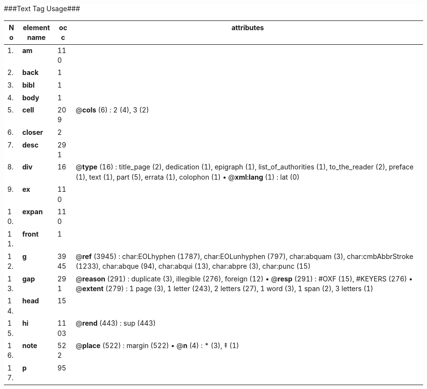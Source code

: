 
###Text Tag Usage###

|No|element name|occ|attributes|
|---|---|---|---|
|1.|__am__|110||
|2.|__back__|1||
|3.|__bibl__|1||
|4.|__body__|1||
|5.|__cell__|209| @__cols__ (6) : 2 (4), 3 (2)|
|6.|__closer__|2||
|7.|__desc__|291||
|8.|__div__|16| @__type__ (16) : title_page (2), dedication (1), epigraph (1), list_of_authorities (1), to_the_reader (2), preface (1), text (1), part (5), errata (1), colophon (1)  •  @__xml:lang__ (1) : lat (0)|
|9.|__ex__|110||
|10.|__expan__|110||
|11.|__front__|1||
|12.|__g__|3945| @__ref__ (3945) : char:EOLhyphen (1787), char:EOLunhyphen (797), char:abquam (3), char:cmbAbbrStroke (1233), char:abque (94), char:abqui (13), char:abpre (3), char:punc (15)|
|13.|__gap__|291| @__reason__ (291) : duplicate (3), illegible (276), foreign (12)  •  @__resp__ (291) : #OXF (15), #KEYERS (276)  •  @__extent__ (279) : 1 page (3), 1 letter (243), 2 letters (27), 1 word (3), 1 span (2), 3 letters (1)|
|14.|__head__|15||
|15.|__hi__|1103| @__rend__ (443) : sup (443)|
|16.|__note__|522| @__place__ (522) : margin (522)  •  @__n__ (4) : * (3), ‡ (1)|
|17.|__p__|95||